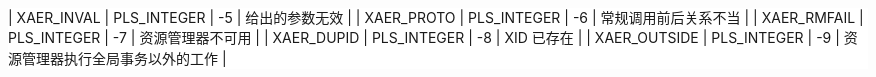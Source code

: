 | XAER_INVAL     | PLS_INTEGER | -5             | 给出的参数无效                |
| XAER_PROTO     | PLS_INTEGER | -6             | 常规调用前后关系不当             |
| XAER_RMFAIL    | PLS_INTEGER | -7             | 资源管理器不可用               |
| XAER_DUPID     | PLS_INTEGER | -8             | XID 已存在                |
| XAER_OUTSIDE   | PLS_INTEGER | -9             | 资源管理器执行全局事务以外的工作       |


